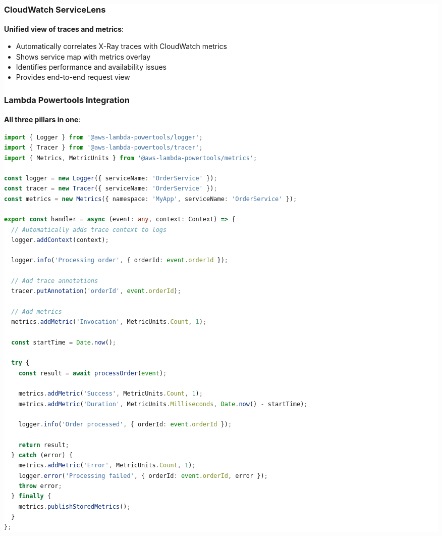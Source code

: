 ### CloudWatch ServiceLens

**Unified view of traces and metrics**:
- Automatically correlates X-Ray traces with CloudWatch metrics
- Shows service map with metrics overlay
- Identifies performance and availability issues
- Provides end-to-end request view

### Lambda Powertools Integration

**All three pillars in one**:

```typescript
import { Logger } from '@aws-lambda-powertools/logger';
import { Tracer } from '@aws-lambda-powertools/tracer';
import { Metrics, MetricUnits } from '@aws-lambda-powertools/metrics';

const logger = new Logger({ serviceName: 'OrderService' });
const tracer = new Tracer({ serviceName: 'OrderService' });
const metrics = new Metrics({ namespace: 'MyApp', serviceName: 'OrderService' });

export const handler = async (event: any, context: Context) => {
  // Automatically adds trace context to logs
  logger.addContext(context);

  logger.info('Processing order', { orderId: event.orderId });

  // Add trace annotations
  tracer.putAnnotation('orderId', event.orderId);

  // Add metrics
  metrics.addMetric('Invocation', MetricUnits.Count, 1);

  const startTime = Date.now();

  try {
    const result = await processOrder(event);

    metrics.addMetric('Success', MetricUnits.Count, 1);
    metrics.addMetric('Duration', MetricUnits.Milliseconds, Date.now() - startTime);

    logger.info('Order processed', { orderId: event.orderId });

    return result;
  } catch (error) {
    metrics.addMetric('Error', MetricUnits.Count, 1);
    logger.error('Processing failed', { orderId: event.orderId, error });
    throw error;
  } finally {
    metrics.publishStoredMetrics();
  }
};
```
